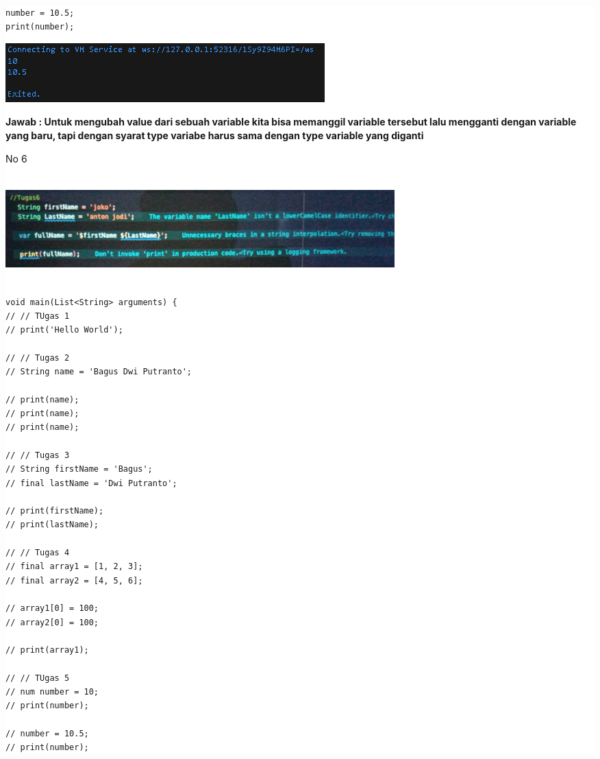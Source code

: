     number = 10.5;
    print(number);

![Alt text](/quiz1/image-14.png)

<b>Jawab : Untuk mengubah value dari sebuah variable kita bisa memanggil variable tersebut lalu mengganti dengan variable yang baru, tapi dengan syarat type variabe harus sama dengan type variable yang diganti</b>

No 6 <br> <br>

![Alt text](/quiz1/image-7.png) <br> <br>

    void main(List<String> arguments) {
    // // TUgas 1
    // print('Hello World');

    // // Tugas 2
    // String name = 'Bagus Dwi Putranto';

    // print(name);
    // print(name);
    // print(name);

    // // Tugas 3
    // String firstName = 'Bagus';
    // final lastName = 'Dwi Putranto';

    // print(firstName);
    // print(lastName);

    // // Tugas 4
    // final array1 = [1, 2, 3];
    // final array2 = [4, 5, 6];

    // array1[0] = 100;
    // array2[0] = 100;

    // print(array1);

    // // TUgas 5
    // num number = 10;
    // print(number);

    // number = 10.5;
    // print(number);
